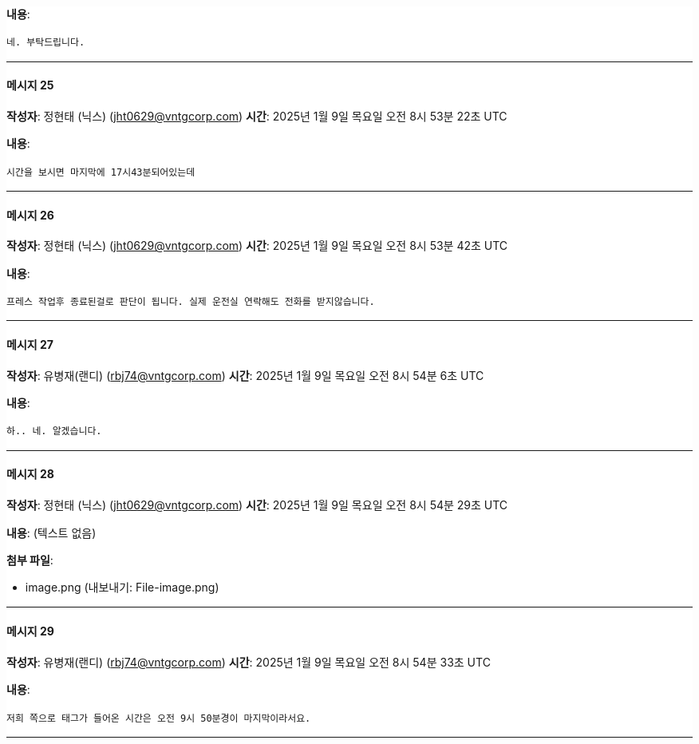 **내용**:
```
네. 부탁드립니다.
```

---

#### 메시지 25
**작성자**: 정현태 (닉스) (jht0629@vntgcorp.com)
**시간**: 2025년 1월 9일 목요일 오전 8시 53분 22초 UTC

**내용**:
```
시간을 보시면 마지막에 17시43분되어있는데
```

---

#### 메시지 26
**작성자**: 정현태 (닉스) (jht0629@vntgcorp.com)
**시간**: 2025년 1월 9일 목요일 오전 8시 53분 42초 UTC

**내용**:
```
프레스 작업후 종료된걸로 판단이 됩니다. 실제 운전실 연락해도 전화를 받지않습니다.
```

---

#### 메시지 27
**작성자**: 유병재(랜디) (rbj74@vntgcorp.com)
**시간**: 2025년 1월 9일 목요일 오전 8시 54분 6초 UTC

**내용**:
```
하.. 네. 알겠습니다.
```

---

#### 메시지 28
**작성자**: 정현태 (닉스) (jht0629@vntgcorp.com)
**시간**: 2025년 1월 9일 목요일 오전 8시 54분 29초 UTC

**내용**: (텍스트 없음)

**첨부 파일**:
- image.png (내보내기: File-image.png)

---

#### 메시지 29
**작성자**: 유병재(랜디) (rbj74@vntgcorp.com)
**시간**: 2025년 1월 9일 목요일 오전 8시 54분 33초 UTC

**내용**:
```
저희 쪽으로 태그가 들어온 시간은 오전 9시 50분경이 마지막이라서요.
```

---